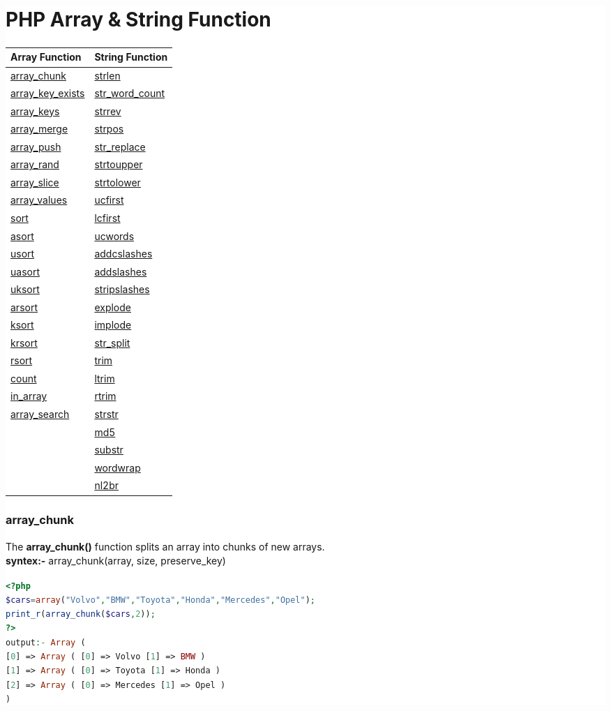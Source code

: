 # PHP Array & String Function

| Array Function                        | String Function                   |
| :------------------------------------ | :-------------------------------- |
| [array_chunk](#array_chunk)           | [strlen](#strlen)                 |
| [array_key_exists](#array_key_exists) | [str_word_count](#str_word_count) |
| [array_keys](#array_keys)             | [strrev](#strrev)                 |
| [array_merge](#array_merge)           | [strpos](#strpos)                 |
| [array_push](#array_push)             | [str_replace](#str_replace)       |
| [array_rand](#array_rand)             | [strtoupper](#strtoupper)         |
| [array_slice](#array_slice)           | [strtolower](#strtolower)         |
| [array_values](#array_values)         | [ucfirst](#ucfirst)               |
| [sort](#sort)                         | [lcfirst](#lcfirst)               |
| [asort](#asort)                       | [ucwords](#ucwords)               |
| [usort](#usort)                       | [addcslashes](#addcslashes)       |
| [uasort](#uasort)                     | [addslashes](#addslashes)         |
| [uksort](#uksort)                     | [stripslashes](#stripslashes)     |
| [arsort](#arsort)                     | [explode](#explode)               |
| [ksort](#ksort)                       | [implode](#implode)               |
| [krsort](#krsort)                     | [str_split](#str_split)           |
| [rsort](#rsort)                       | [trim](#trim)                     |
| [count](#count)                       | [ltrim](#ltrim)                   |
| [in_array](#in_array)                 | [rtrim](#rtrim)                   |
| [array_search](#array_search)         | [strstr](#strstr)                 |
|                                       | [md5](#md5)                       |
|                                       | [substr](#substr)                 |
|                                       | [wordwrap](#wordwrap)             |
|                                       | [nl2br](#nl2br)                   |


### **array_chunk**
The __array_chunk()__ function splits an array into chunks of new arrays.<br>
__syntex:-__ array_chunk(array, size, preserve_key)
```php
<?php
$cars=array("Volvo","BMW","Toyota","Honda","Mercedes","Opel");
print_r(array_chunk($cars,2));
?>
output:- Array ( 
[0] => Array ( [0] => Volvo [1] => BMW ) 
[1] => Array ( [0] => Toyota [1] => Honda ) 
[2] => Array ( [0] => Mercedes [1] => Opel ) 
)
```
